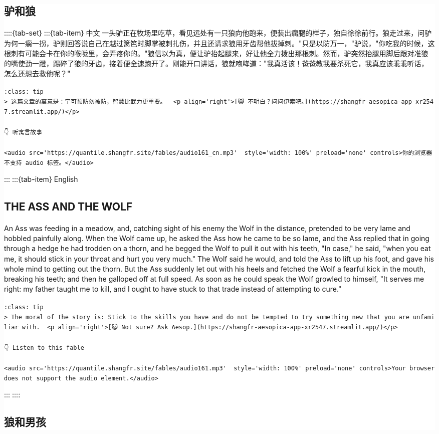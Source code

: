 ## 驴和狼


::::{tab-set}
:::{tab-item} 中文
一头驴正在牧场里吃草，看见远处有一只狼向他跑来，便装出瘸腿的样子，独自徐徐前行。狼走过来，问驴为何一瘸一拐，驴则回答说自己在越过篱笆时脚掌被刺扎伤，并且还请求狼用牙齿帮他拔掉刺。"只是以防万一，"驴说，"你吃我的时候，这根刺有可能会卡在你的喉咙里，会弄疼你的。"狼信以为真，便让驴抬起腿来，好让他全力拨出那根刺。然而，驴突然抬腿用脚后跟对准狼的嘴使劲一蹬，踢碎了狼的牙齿，接着便全速跑开了。刚能开口讲话，狼就咆哮道："我真活该！爸爸教我要杀死它，我真应该乖乖听话，怎么还想去救他呢？"

```{admonition} **寓意**
:class: tip
> 这篇文章的寓意是：宁可预防勿被防，智慧比武力更重要。  <p align='right'>[😺 不明白？问问伊索吧。](https://shangfr-aesopica-app-xr2547.streamlit.app/)</p>

👇 听寓言故事

<audio src='https://quantile.shangfr.site/fables/audio161_cn.mp3'  style='width: 100%' preload='none' controls>你的浏览器不支持 audio 标签。</audio>

```

 
:::
:::{tab-item} English
## THE ASS AND THE WOLF

An Ass was feeding in a meadow, and, catching sight of his enemy the Wolf in the distance, pretended to be very lame and hobbled painfully along. When the Wolf came up, he asked the Ass how he came to be so lame, and the Ass replied that in going through a hedge he had trodden on a thorn, and he begged the Wolf to pull it out with his teeth, "In case," he said, "when you eat me, it should stick in your throat and hurt you very much." The Wolf said he would, and told the Ass to lift up his foot, and gave his whole mind to getting out the thorn. But the Ass suddenly let out with his heels and fetched the Wolf a fearful kick in the mouth, breaking his teeth; and then he galloped off at full speed. As soon as he could speak the Wolf growled to himself, "It serves me right: my father taught me to kill, and I ought to have stuck to that trade instead of attempting to cure."

```{admonition} **Moral**
:class: tip
> The moral of the story is: Stick to the skills you have and do not be tempted to try something new that you are unfamiliar with.  <p align='right'>[😺 Not sure? Ask Aesop.](https://shangfr-aesopica-app-xr2547.streamlit.app/)</p>

👇 Listen to this fable

<audio src='https://quantile.shangfr.site/fables/audio161.mp3'  style='width: 100%' preload='none' controls>Your browser does not support the audio element.</audio>

```

 
:::
::::
    
## 狼和男孩

